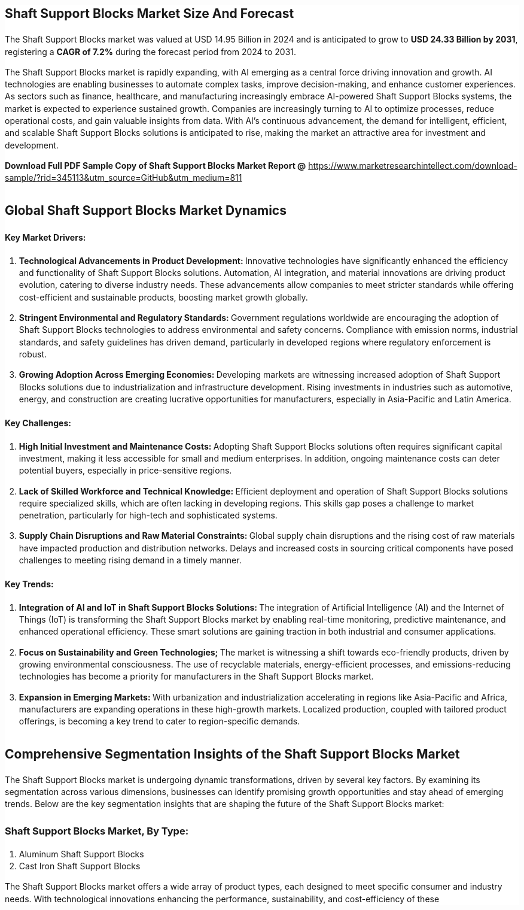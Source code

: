 <h2>Shaft Support Blocks Market Size And Forecast</h2><p>The Shaft Support Blocks market was valued at USD 14.95 Billion in 2024 and is anticipated to grow to <strong>USD 24.33 Billion by 2031</strong>, registering a <strong>CAGR of 7.2%</strong> during the forecast period from 2024 to 2031.</p><p>The Shaft Support Blocks market is rapidly expanding, with AI emerging as a central force driving innovation and growth. AI technologies are enabling businesses to automate complex tasks, improve decision-making, and enhance customer experiences. As sectors such as finance, healthcare, and manufacturing increasingly embrace AI-powered Shaft Support Blocks systems, the market is expected to experience sustained growth. Companies are increasingly turning to AI to optimize processes, reduce operational costs, and gain valuable insights from data. With AI’s continuous advancement, the demand for intelligent, efficient, and scalable Shaft Support Blocks solutions is anticipated to rise, making the market an attractive area for investment and development.</p><p><strong>Download Full PDF Sample Copy of Shaft Support Blocks Market Report @</strong>&nbsp;<a href="https://www.marketresearchintellect.com/download-sample/?rid=345113&amp;utm_source=GitHub&amp;utm_medium=811">https://www.marketresearchintellect.com/download-sample/?rid=345113&amp;utm_source=GitHub&amp;utm_medium=811</a></p><h2>Global Shaft Support Blocks Market Dynamics</h2><h4><strong>Key Market Drivers:</strong></h4><ol><li><p><strong>Technological Advancements in Product Development:&nbsp;</strong>Innovative technologies have significantly enhanced the efficiency and functionality of Shaft Support Blocks solutions. Automation, AI integration, and material innovations are driving product evolution, catering to diverse industry needs. These advancements allow companies to meet stricter standards while offering cost-efficient and sustainable products, boosting market growth globally.</p></li><li><p><strong>Stringent Environmental and Regulatory Standards:&nbsp;</strong>Government regulations worldwide are encouraging the adoption of Shaft Support Blocks technologies to address environmental and safety concerns. Compliance with emission norms, industrial standards, and safety guidelines has driven demand, particularly in developed regions where regulatory enforcement is robust.</p></li><li><p><strong>Growing Adoption Across Emerging Economies:&nbsp;</strong>Developing markets are witnessing increased adoption of Shaft Support Blocks solutions due to industrialization and infrastructure development. Rising investments in industries such as automotive, energy, and construction are creating lucrative opportunities for manufacturers, especially in Asia-Pacific and Latin America.</p></li></ol><h4><strong>Key Challenges:</strong></h4><ol><li><p><strong>High Initial Investment and Maintenance Costs:&nbsp;</strong>Adopting Shaft Support Blocks solutions often requires significant capital investment, making it less accessible for small and medium enterprises. In addition, ongoing maintenance costs can deter potential buyers, especially in price-sensitive regions.</p></li><li><p><strong>Lack of Skilled Workforce and Technical Knowledge:&nbsp;</strong>Efficient deployment and operation of Shaft Support Blocks solutions require specialized skills, which are often lacking in developing regions. This skills gap poses a challenge to market penetration, particularly for high-tech and sophisticated systems.</p></li><li><p><strong>Supply Chain Disruptions and Raw Material Constraints:&nbsp;</strong>Global supply chain disruptions and the rising cost of raw materials have impacted production and distribution networks. Delays and increased costs in sourcing critical components have posed challenges to meeting rising demand in a timely manner.</p></li></ol><h4><strong>Key Trends:</strong></h4><ol><li><p><strong>Integration of AI and IoT in Shaft Support Blocks Solutions:&nbsp;</strong>The integration of Artificial Intelligence (AI) and the Internet of Things (IoT) is transforming the Shaft Support Blocks market by enabling real-time monitoring, predictive maintenance, and enhanced operational efficiency. These smart solutions are gaining traction in both industrial and consumer applications.</p></li><li><p><strong>Focus on Sustainability and Green Technologies;&nbsp;</strong>The market is witnessing a shift towards eco-friendly products, driven by growing environmental consciousness. The use of recyclable materials, energy-efficient processes, and emissions-reducing technologies has become a priority for manufacturers in the Shaft Support Blocks market.</p></li><li><p><strong>Expansion in Emerging Markets:&nbsp;</strong>With urbanization and industrialization accelerating in regions like Asia-Pacific and Africa, manufacturers are expanding operations in these high-growth markets. Localized production, coupled with tailored product offerings, is becoming a key trend to cater to region-specific demands.</p></li></ol><div class="article-main__content" data-test-id="publishing-text-block"><h2>Comprehensive Segmentation Insights of the Shaft Support Blocks Market</h2><p>The Shaft Support Blocks market is undergoing dynamic transformations, driven by several key factors. By examining its segmentation across various dimensions, businesses can identify promising growth opportunities and stay ahead of emerging trends. Below are the key segmentation insights that are shaping the future of the Shaft Support Blocks market:</p><h3><strong>Shaft Support Blocks Market, By Type:<br /></strong></h3><ol><li>Aluminum Shaft Support Blocks<li> Cast Iron Shaft Support Blocks</li></ol><p>The Shaft Support Blocks market offers a wide array of product types, each designed to meet specific consumer and industry needs. With technological innovations enhancing the performance, sustainability, and cost-efficiency of these